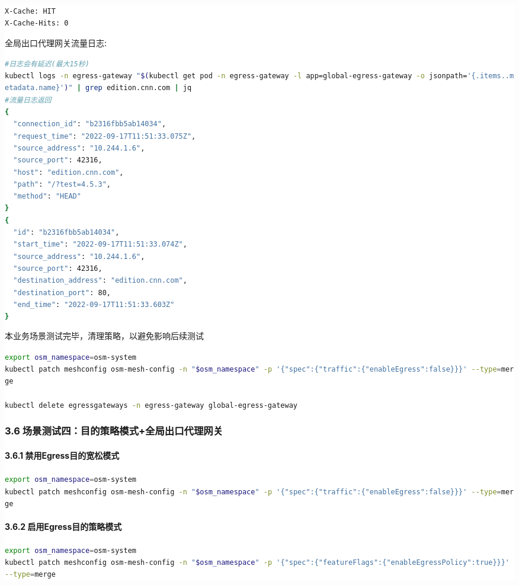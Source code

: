```bash
X-Cache: HIT
X-Cache-Hits: 0
```

全局出口代理网关流量日志:

```bash
#日志会有延迟(最大15秒)
kubectl logs -n egress-gateway "$(kubectl get pod -n egress-gateway -l app=global-egress-gateway -o jsonpath='{.items..metadata.name}')" | grep edition.cnn.com | jq
#流量日志返回
{
  "connection_id": "b2316fbb5ab14034",
  "request_time": "2022-09-17T11:51:33.075Z",
  "source_address": "10.244.1.6",
  "source_port": 42316,
  "host": "edition.cnn.com",
  "path": "/?test=4.5.3",
  "method": "HEAD"
}
{
  "id": "b2316fbb5ab14034",
  "start_time": "2022-09-17T11:51:33.074Z",
  "source_address": "10.244.1.6",
  "source_port": 42316,
  "destination_address": "edition.cnn.com",
  "destination_port": 80,
  "end_time": "2022-09-17T11:51:33.603Z"
}
```

本业务场景测试完毕，清理策略，以避免影响后续测试

```bash
export osm_namespace=osm-system
kubectl patch meshconfig osm-mesh-config -n "$osm_namespace" -p '{"spec":{"traffic":{"enableEgress":false}}}' --type=merge

kubectl delete egressgateways -n egress-gateway global-egress-gateway
```

### 3.6 场景测试四：目的策略模式+全局出口代理网关

#### 3.6.1 禁用Egress目的宽松模式

```bash
export osm_namespace=osm-system
kubectl patch meshconfig osm-mesh-config -n "$osm_namespace" -p '{"spec":{"traffic":{"enableEgress":false}}}' --type=merge
```

#### 3.6.2 启用Egress目的策略模式

```bash
export osm_namespace=osm-system
kubectl patch meshconfig osm-mesh-config -n "$osm_namespace" -p '{"spec":{"featureFlags":{"enableEgressPolicy":true}}}'  --type=merge
```
